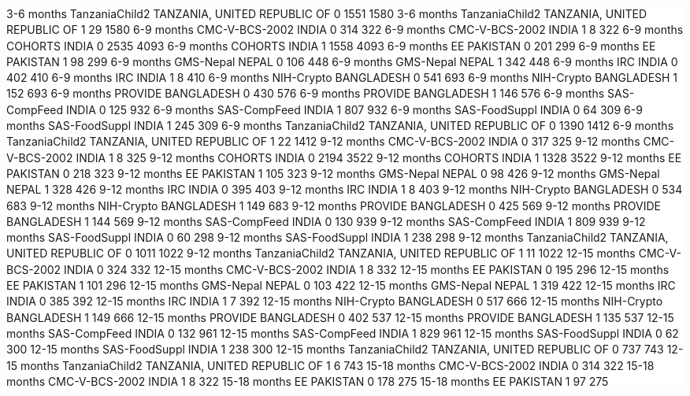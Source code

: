 3-6 months     TanzaniaChild2   TANZANIA, UNITED REPUBLIC OF   0           1551   1580
3-6 months     TanzaniaChild2   TANZANIA, UNITED REPUBLIC OF   1             29   1580
6-9 months     CMC-V-BCS-2002   INDIA                          0            314    322
6-9 months     CMC-V-BCS-2002   INDIA                          1              8    322
6-9 months     COHORTS          INDIA                          0           2535   4093
6-9 months     COHORTS          INDIA                          1           1558   4093
6-9 months     EE               PAKISTAN                       0            201    299
6-9 months     EE               PAKISTAN                       1             98    299
6-9 months     GMS-Nepal        NEPAL                          0            106    448
6-9 months     GMS-Nepal        NEPAL                          1            342    448
6-9 months     IRC              INDIA                          0            402    410
6-9 months     IRC              INDIA                          1              8    410
6-9 months     NIH-Crypto       BANGLADESH                     0            541    693
6-9 months     NIH-Crypto       BANGLADESH                     1            152    693
6-9 months     PROVIDE          BANGLADESH                     0            430    576
6-9 months     PROVIDE          BANGLADESH                     1            146    576
6-9 months     SAS-CompFeed     INDIA                          0            125    932
6-9 months     SAS-CompFeed     INDIA                          1            807    932
6-9 months     SAS-FoodSuppl    INDIA                          0             64    309
6-9 months     SAS-FoodSuppl    INDIA                          1            245    309
6-9 months     TanzaniaChild2   TANZANIA, UNITED REPUBLIC OF   0           1390   1412
6-9 months     TanzaniaChild2   TANZANIA, UNITED REPUBLIC OF   1             22   1412
9-12 months    CMC-V-BCS-2002   INDIA                          0            317    325
9-12 months    CMC-V-BCS-2002   INDIA                          1              8    325
9-12 months    COHORTS          INDIA                          0           2194   3522
9-12 months    COHORTS          INDIA                          1           1328   3522
9-12 months    EE               PAKISTAN                       0            218    323
9-12 months    EE               PAKISTAN                       1            105    323
9-12 months    GMS-Nepal        NEPAL                          0             98    426
9-12 months    GMS-Nepal        NEPAL                          1            328    426
9-12 months    IRC              INDIA                          0            395    403
9-12 months    IRC              INDIA                          1              8    403
9-12 months    NIH-Crypto       BANGLADESH                     0            534    683
9-12 months    NIH-Crypto       BANGLADESH                     1            149    683
9-12 months    PROVIDE          BANGLADESH                     0            425    569
9-12 months    PROVIDE          BANGLADESH                     1            144    569
9-12 months    SAS-CompFeed     INDIA                          0            130    939
9-12 months    SAS-CompFeed     INDIA                          1            809    939
9-12 months    SAS-FoodSuppl    INDIA                          0             60    298
9-12 months    SAS-FoodSuppl    INDIA                          1            238    298
9-12 months    TanzaniaChild2   TANZANIA, UNITED REPUBLIC OF   0           1011   1022
9-12 months    TanzaniaChild2   TANZANIA, UNITED REPUBLIC OF   1             11   1022
12-15 months   CMC-V-BCS-2002   INDIA                          0            324    332
12-15 months   CMC-V-BCS-2002   INDIA                          1              8    332
12-15 months   EE               PAKISTAN                       0            195    296
12-15 months   EE               PAKISTAN                       1            101    296
12-15 months   GMS-Nepal        NEPAL                          0            103    422
12-15 months   GMS-Nepal        NEPAL                          1            319    422
12-15 months   IRC              INDIA                          0            385    392
12-15 months   IRC              INDIA                          1              7    392
12-15 months   NIH-Crypto       BANGLADESH                     0            517    666
12-15 months   NIH-Crypto       BANGLADESH                     1            149    666
12-15 months   PROVIDE          BANGLADESH                     0            402    537
12-15 months   PROVIDE          BANGLADESH                     1            135    537
12-15 months   SAS-CompFeed     INDIA                          0            132    961
12-15 months   SAS-CompFeed     INDIA                          1            829    961
12-15 months   SAS-FoodSuppl    INDIA                          0             62    300
12-15 months   SAS-FoodSuppl    INDIA                          1            238    300
12-15 months   TanzaniaChild2   TANZANIA, UNITED REPUBLIC OF   0            737    743
12-15 months   TanzaniaChild2   TANZANIA, UNITED REPUBLIC OF   1              6    743
15-18 months   CMC-V-BCS-2002   INDIA                          0            314    322
15-18 months   CMC-V-BCS-2002   INDIA                          1              8    322
15-18 months   EE               PAKISTAN                       0            178    275
15-18 months   EE               PAKISTAN                       1             97    275